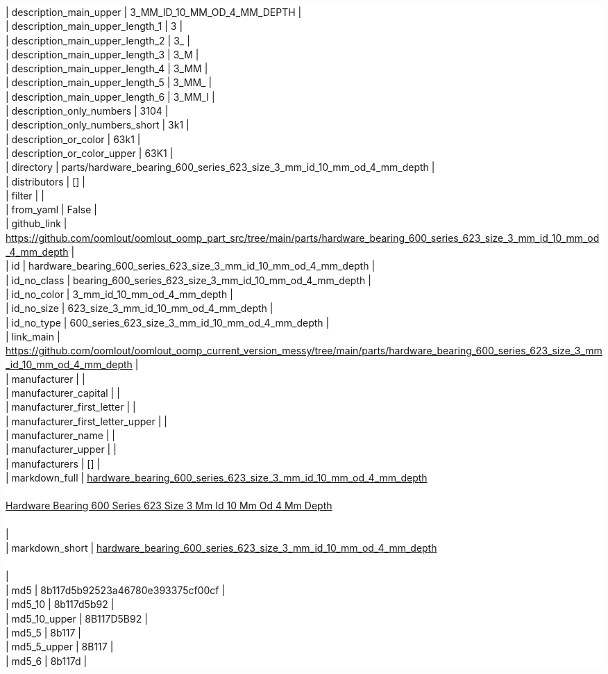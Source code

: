 | description_main_upper | 3_MM_ID_10_MM_OD_4_MM_DEPTH |  
| description_main_upper_length_1 | 3 |  
| description_main_upper_length_2 | 3_ |  
| description_main_upper_length_3 | 3_M |  
| description_main_upper_length_4 | 3_MM |  
| description_main_upper_length_5 | 3_MM_ |  
| description_main_upper_length_6 | 3_MM_I |  
| description_only_numbers | 3104 |  
| description_only_numbers_short | 3k1 |  
| description_or_color | 63k1 |  
| description_or_color_upper | 63K1 |  
| directory | parts/hardware_bearing_600_series_623_size_3_mm_id_10_mm_od_4_mm_depth |  
| distributors | [] |  
| filter |  |  
| from_yaml | False |  
| github_link | https://github.com/oomlout/oomlout_oomp_part_src/tree/main/parts/hardware_bearing_600_series_623_size_3_mm_id_10_mm_od_4_mm_depth |  
| id | hardware_bearing_600_series_623_size_3_mm_id_10_mm_od_4_mm_depth |  
| id_no_class | bearing_600_series_623_size_3_mm_id_10_mm_od_4_mm_depth |  
| id_no_color | 3_mm_id_10_mm_od_4_mm_depth |  
| id_no_size | 623_size_3_mm_id_10_mm_od_4_mm_depth |  
| id_no_type | 600_series_623_size_3_mm_id_10_mm_od_4_mm_depth |  
| link_main | https://github.com/oomlout/oomlout_oomp_current_version_messy/tree/main/parts/hardware_bearing_600_series_623_size_3_mm_id_10_mm_od_4_mm_depth |  
| manufacturer |  |  
| manufacturer_capital |  |  
| manufacturer_first_letter |  |  
| manufacturer_first_letter_upper |  |  
| manufacturer_name |  |  
| manufacturer_upper |  |  
| manufacturers | [] |  
| markdown_full | [hardware_bearing_600_series_623_size_3_mm_id_10_mm_od_4_mm_depth](https://github.com/oomlout/oomlout_oomp_current_version_messy/tree/main/parts/hardware_bearing_600_series_623_size_3_mm_id_10_mm_od_4_mm_depth)<br>[](https://github.com/oomlout/oomlout_oomp_current_version_messy/tree/main/parts/hardware_bearing_600_series_623_size_3_mm_id_10_mm_od_4_mm_depth)<br>[Hardware Bearing 600 Series 623 Size 3 Mm Id 10 Mm Od 4 Mm Depth](https://github.com/oomlout/oomlout_oomp_current_version_messy/tree/main/parts/hardware_bearing_600_series_623_size_3_mm_id_10_mm_od_4_mm_depth)<br><br> |  
| markdown_short | [hardware_bearing_600_series_623_size_3_mm_id_10_mm_od_4_mm_depth](https://github.com/oomlout/oomlout_oomp_current_version_messy/tree/main/parts/hardware_bearing_600_series_623_size_3_mm_id_10_mm_od_4_mm_depth)<br><br> |  
| md5 | 8b117d5b92523a46780e393375cf00cf |  
| md5_10 | 8b117d5b92 |  
| md5_10_upper | 8B117D5B92 |  
| md5_5 | 8b117 |  
| md5_5_upper | 8B117 |  
| md5_6 | 8b117d |  